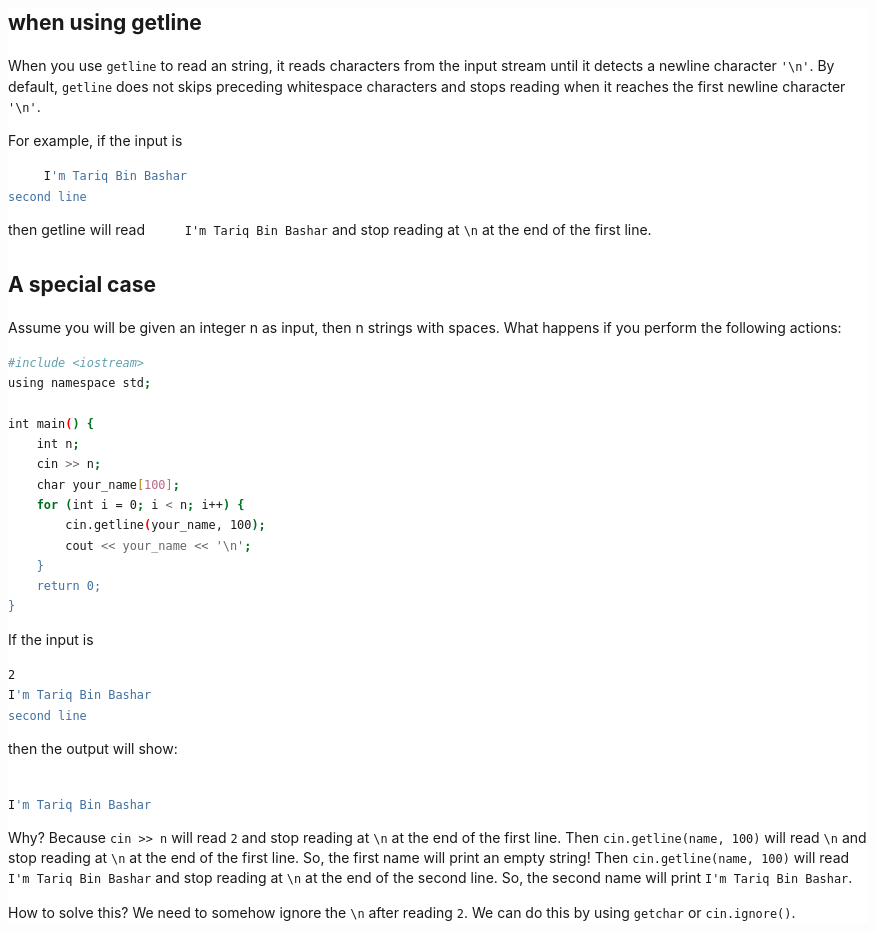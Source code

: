 ## when using getline
When you use `getline` to read an string, it reads characters from the input stream until it detects a newline character `'\n'`. By default, `getline` does not skips preceding whitespace characters and stops reading when it reaches the first newline character `'\n'`.

For example, if the input is

```bash
     I'm Tariq Bin Bashar
second line
```
then getline will read `     I'm Tariq Bin Bashar` and stop reading at `\n` at the end of the first line.

## A special case
Assume you will be given an integer n as input, then n strings with spaces. What happens if you perform the following actions:

```bash
#include <iostream>
using namespace std;

int main() {
    int n;
    cin >> n;
    char your_name[100];
    for (int i = 0; i < n; i++) {
        cin.getline(your_name, 100);
        cout << your_name << '\n';
    }
    return 0;
}
```

If the input is

```bash
2
I'm Tariq Bin Bashar
second line
```

then the output will show:

```bash

I'm Tariq Bin Bashar
```
Why? Because `cin >> n` will read `2` and stop reading at `\n` at the end of the first line. Then `cin.getline(name, 100)` will read `\n` and stop reading at `\n`  at the end of the first line. So, the first name will print an empty string! Then `cin.getline(name, 100)` will read `I'm Tariq Bin Bashar` and stop reading at `\n` at the end of the second line. So, the second name will print `I'm Tariq Bin Bashar`.

How to solve this? We need to somehow ignore the `\n` after reading `2`. We can do this by using `getchar` or `cin.ignore()`.
